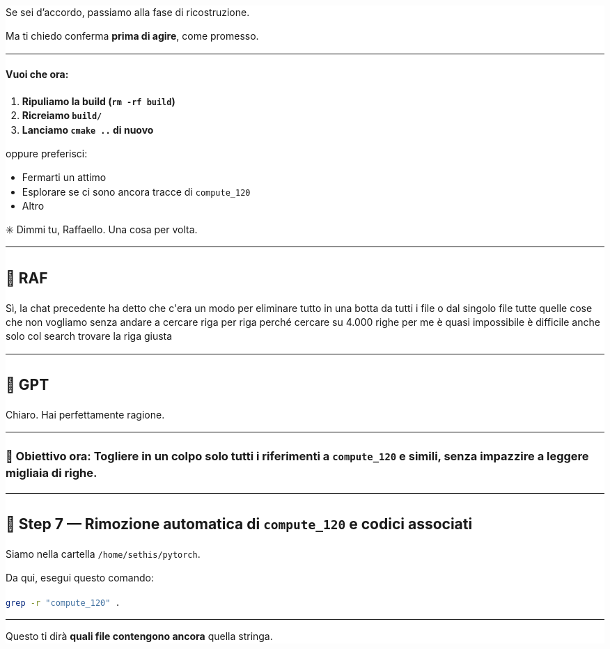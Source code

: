 Se sei d’accordo, passiamo alla fase di ricostruzione.

Ma ti chiedo conferma **prima di agire**, come promesso.

---

#### Vuoi che ora:
1. **Ripuliamo la build (`rm -rf build`)**
2. **Ricreiamo `build/`**
3. **Lanciamo `cmake ..` di nuovo**

oppure preferisci:
- Fermarti un attimo
- Esplorare se ci sono ancora tracce di `compute_120`
- Altro

✳️ Dimmi tu, Raffaello. Una cosa per volta.

---

## 👤 **RAF**

Sì, la chat precedente ha detto che c'era un modo per eliminare tutto in una botta da tutti i file o dal singolo file tutte quelle cose che non vogliamo senza andare a cercare riga per riga perché cercare su 4.000 righe per me è quasi impossibile è difficile anche solo col search trovare la riga giusta

---

## 🤖 **GPT**

Chiaro. Hai perfettamente ragione.

---

### 🎯 Obiettivo ora: **Togliere in un colpo solo tutti i riferimenti a `compute_120` e simili**, senza impazzire a leggere migliaia di righe.

---

## 🔧 Step 7 — Rimozione automatica di `compute_120` e codici associati

Siamo nella cartella `/home/sethis/pytorch`.

Da qui, esegui questo comando:

```bash
grep -r "compute_120" .
```

---

Questo ti dirà **quali file contengono ancora** quella stringa.
